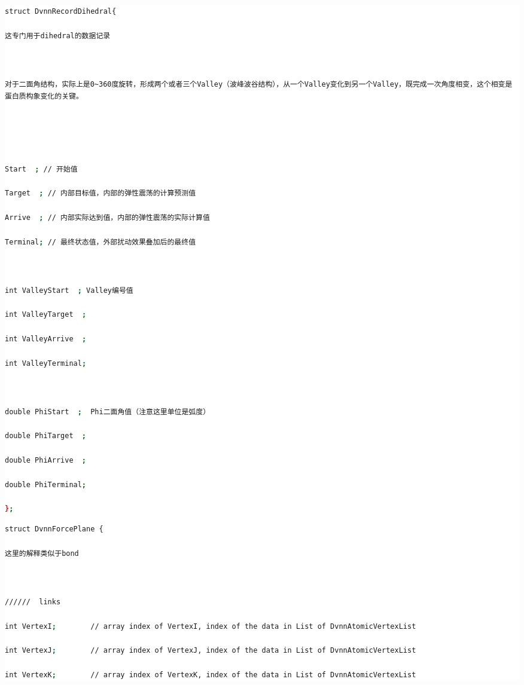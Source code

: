 ```bash
```

 

```bash
struct DvnnRecordDihedral{

这专门用于dihedral的数据记录

 

对于二面角结构，实际上是0~360度旋转，形成两个或者三个Valley（波峰波谷结构），从一个Valley变化到另一个Valley，既完成一次角度相变，这个相变是蛋白质构象变化的关键。



 

Start  ; // 开始值

Target  ; // 内部目标值，内部的弹性震荡的计算预测值

Arrive  ; // 内部实际达到值，内部的弹性震荡的实际计算值

Terminal; // 最终状态值，外部扰动效果叠加后的最终值

 

int ValleyStart  ; Valley编号值

int ValleyTarget  ;

int ValleyArrive  ;

int ValleyTerminal;

 

double PhiStart  ;  Phi二面角值（注意这里单位是弧度）

double PhiTarget  ; 

double PhiArrive  ; 

double PhiTerminal; 

};
```

 

 

```bash
struct DvnnForcePlane {

这里的解释类似于bond

 

//////  links   

int VertexI;        // array index of VertexI, index of the data in List of DvnnAtomicVertexList

int VertexJ;        // array index of VertexJ, index of the data in List of DvnnAtomicVertexList

int VertexK;        // array index of VertexK, index of the data in List of DvnnAtomicVertexList

```